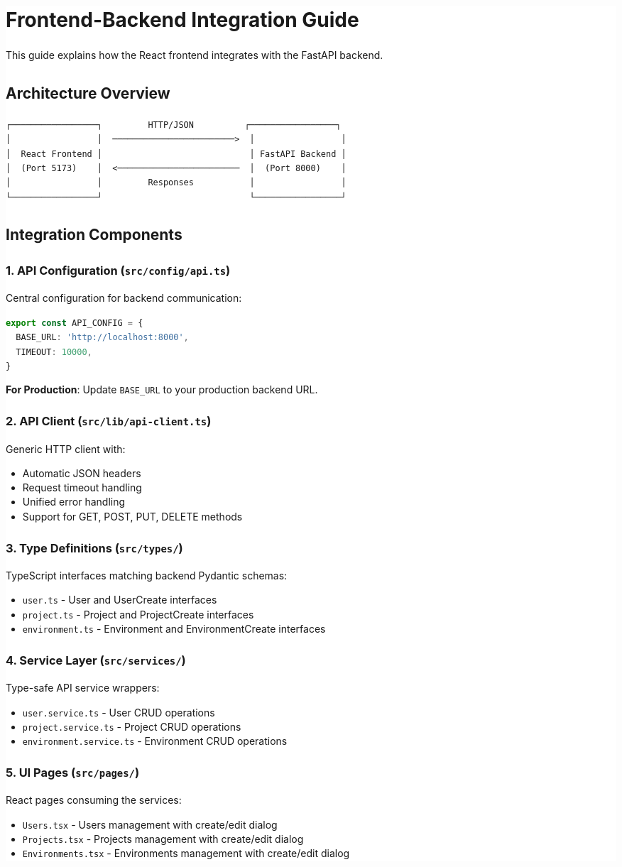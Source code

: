 # Frontend-Backend Integration Guide

This guide explains how the React frontend integrates with the FastAPI backend.

## Architecture Overview

```
┌─────────────────┐         HTTP/JSON          ┌─────────────────┐
│                 │  ────────────────────────>  │                 │
│  React Frontend │                             │ FastAPI Backend │
│  (Port 5173)    │  <────────────────────────  │  (Port 8000)    │
│                 │         Responses           │                 │
└─────────────────┘                             └─────────────────┘
```

## Integration Components

### 1. API Configuration (`src/config/api.ts`)
Central configuration for backend communication:
```typescript
export const API_CONFIG = {
  BASE_URL: 'http://localhost:8000',
  TIMEOUT: 10000,
}
```

**For Production**: Update `BASE_URL` to your production backend URL.

### 2. API Client (`src/lib/api-client.ts`)
Generic HTTP client with:
- Automatic JSON headers
- Request timeout handling
- Unified error handling
- Support for GET, POST, PUT, DELETE methods

### 3. Type Definitions (`src/types/`)
TypeScript interfaces matching backend Pydantic schemas:
- `user.ts` - User and UserCreate interfaces
- `project.ts` - Project and ProjectCreate interfaces
- `environment.ts` - Environment and EnvironmentCreate interfaces

### 4. Service Layer (`src/services/`)
Type-safe API service wrappers:
- `user.service.ts` - User CRUD operations
- `project.service.ts` - Project CRUD operations
- `environment.service.ts` - Environment CRUD operations

### 5. UI Pages (`src/pages/`)
React pages consuming the services:
- `Users.tsx` - Users management with create/edit dialog
- `Projects.tsx` - Projects management with create/edit dialog
- `Environments.tsx` - Environments management with create/edit dialog
